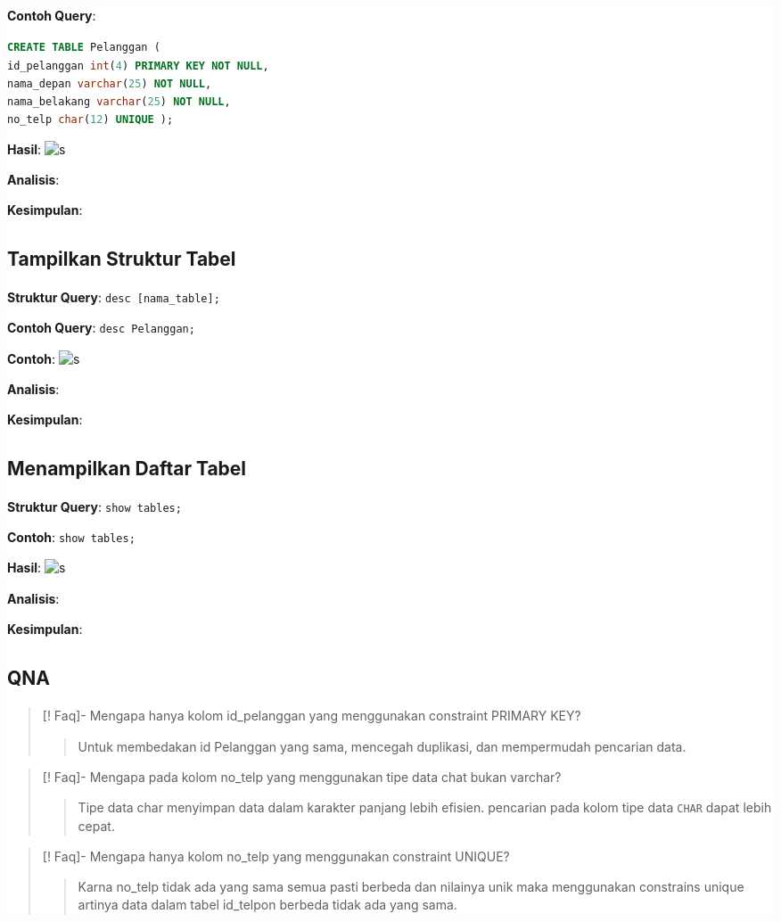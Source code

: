 **Contoh Query**:
```sql
CREATE TABLE Pelanggan (
id_pelanggan int(4) PRIMARY KEY NOT NULL,
nama_depan varchar(25) NOT NULL,
nama_belakang varchar(25) NOT NULL,
no_telp char(12) UNIQUE );
```

**Hasil**:
![s](asett/struktur.jpg)

**Analisis**:

**Kesimpulan**:
## Tampilkan Struktur Tabel
**Struktur Query**:
`desc [nama_table];`

**Contoh Query**:
`desc Pelanggan;`

**Contoh**:
![s](asett/struktur.jpg)

**Analisis**:

**Kesimpulan**:
## Menampilkan Daftar Tabel
**Struktur Query**:
`show tables;`

**Contoh**:
`show tables;`

**Hasil**:
![s](asett/tables.jpg)

**Analisis**:

**Kesimpulan**:
## QNA
>[! Faq]- Mengapa hanya kolom id_pelanggan yang menggunakan constraint PRIMARY KEY?
> > Untuk membedakan id Pelanggan  yang sama, mencegah duplikasi, dan mempermudah pencarian data.


> [! Faq]- Mengapa pada kolom no_telp yang menggunakan tipe data chat bukan varchar?
> > Tipe data char menyimpan data dalam karakter panjang lebih efisien. pencarian pada kolom tipe data `CHAR` dapat lebih cepat.


> [! Faq]- Mengapa hanya kolom no_telp yang menggunakan constraint UNIQUE?
> > Karna no_telp tidak ada yang sama semua pasti berbeda dan nilainya unik maka menggunakan constrains unique artinya data dalam tabel id_telpon berbeda tidak ada yang sama. 
